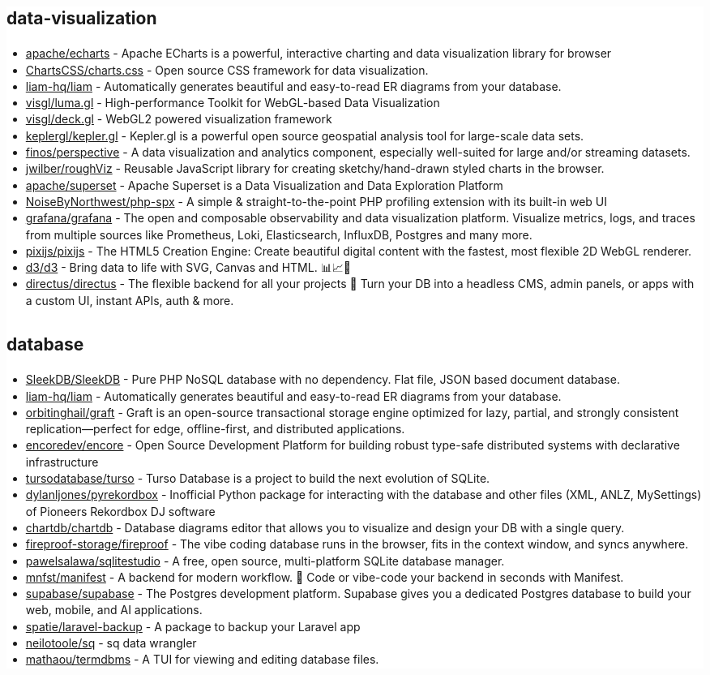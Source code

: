 ## data-visualization 

- [apache/echarts](https://github.com/apache/echarts) - Apache ECharts is a powerful, interactive charting and data visualization library for browser
- [ChartsCSS/charts.css](https://github.com/ChartsCSS/charts.css) - Open source CSS framework for data visualization.
- [liam-hq/liam](https://github.com/liam-hq/liam) - Automatically generates beautiful and easy-to-read ER diagrams from your database.
- [visgl/luma.gl](https://github.com/visgl/luma.gl) - High-performance Toolkit for WebGL-based Data Visualization
- [visgl/deck.gl](https://github.com/visgl/deck.gl) - WebGL2 powered visualization framework
- [keplergl/kepler.gl](https://github.com/keplergl/kepler.gl) - Kepler.gl is a powerful open source geospatial analysis tool for large-scale data sets.
- [finos/perspective](https://github.com/finos/perspective) - A data visualization and analytics component, especially well-suited for large and/or streaming datasets.
- [jwilber/roughViz](https://github.com/jwilber/roughViz) - Reusable JavaScript library for creating sketchy/hand-drawn styled charts in the browser.
- [apache/superset](https://github.com/apache/superset) - Apache Superset is a Data Visualization and Data Exploration Platform
- [NoiseByNorthwest/php-spx](https://github.com/NoiseByNorthwest/php-spx) - A simple & straight-to-the-point PHP profiling extension with its built-in web UI
- [grafana/grafana](https://github.com/grafana/grafana) - The open and composable observability and data visualization platform. Visualize metrics, logs, and traces from multiple sources like Prometheus, Loki, Elasticsearch, InfluxDB, Postgres and many more.
- [pixijs/pixijs](https://github.com/pixijs/pixijs) - The HTML5 Creation Engine: Create beautiful digital content with the fastest, most flexible 2D WebGL renderer.
- [d3/d3](https://github.com/d3/d3) - Bring data to life with SVG, Canvas and HTML. :bar_chart::chart_with_upwards_trend::tada:
- [directus/directus](https://github.com/directus/directus) - The flexible backend for all your projects 🐰 Turn your DB into a headless CMS, admin panels, or apps with a custom UI, instant APIs, auth & more.

## database 

- [SleekDB/SleekDB](https://github.com/SleekDB/SleekDB) - Pure PHP NoSQL database with no dependency. Flat file, JSON based document database.
- [liam-hq/liam](https://github.com/liam-hq/liam) - Automatically generates beautiful and easy-to-read ER diagrams from your database.
- [orbitinghail/graft](https://github.com/orbitinghail/graft) - Graft is an open-source transactional storage engine optimized for lazy, partial, and strongly consistent replication—perfect for edge, offline-first, and distributed applications.
- [encoredev/encore](https://github.com/encoredev/encore) - Open Source Development Platform for building robust type-safe distributed systems with declarative infrastructure
- [tursodatabase/turso](https://github.com/tursodatabase/turso) - Turso Database is a project to build the next evolution of SQLite.
- [dylanljones/pyrekordbox](https://github.com/dylanljones/pyrekordbox) - Inofficial Python package for interacting with the database and other files (XML, ANLZ, MySettings) of Pioneers Rekordbox DJ software
- [chartdb/chartdb](https://github.com/chartdb/chartdb) - Database diagrams editor that allows you to visualize and design your DB with a single query.
- [fireproof-storage/fireproof](https://github.com/fireproof-storage/fireproof) - The vibe coding database runs in the browser, fits in the context window, and syncs anywhere.
- [pawelsalawa/sqlitestudio](https://github.com/pawelsalawa/sqlitestudio) - A free, open source, multi-platform SQLite database manager.
- [mnfst/manifest](https://github.com/mnfst/manifest) - A backend for modern workflow. 🦚 Code or vibe-code your backend in seconds with Manifest.
- [supabase/supabase](https://github.com/supabase/supabase) - The Postgres development platform. Supabase gives you a dedicated Postgres database to build your web, mobile, and AI applications.
- [spatie/laravel-backup](https://github.com/spatie/laravel-backup) - A package to backup your Laravel app
- [neilotoole/sq](https://github.com/neilotoole/sq) - sq data wrangler
- [mathaou/termdbms](https://github.com/mathaou/termdbms) - A TUI for viewing and editing database files.